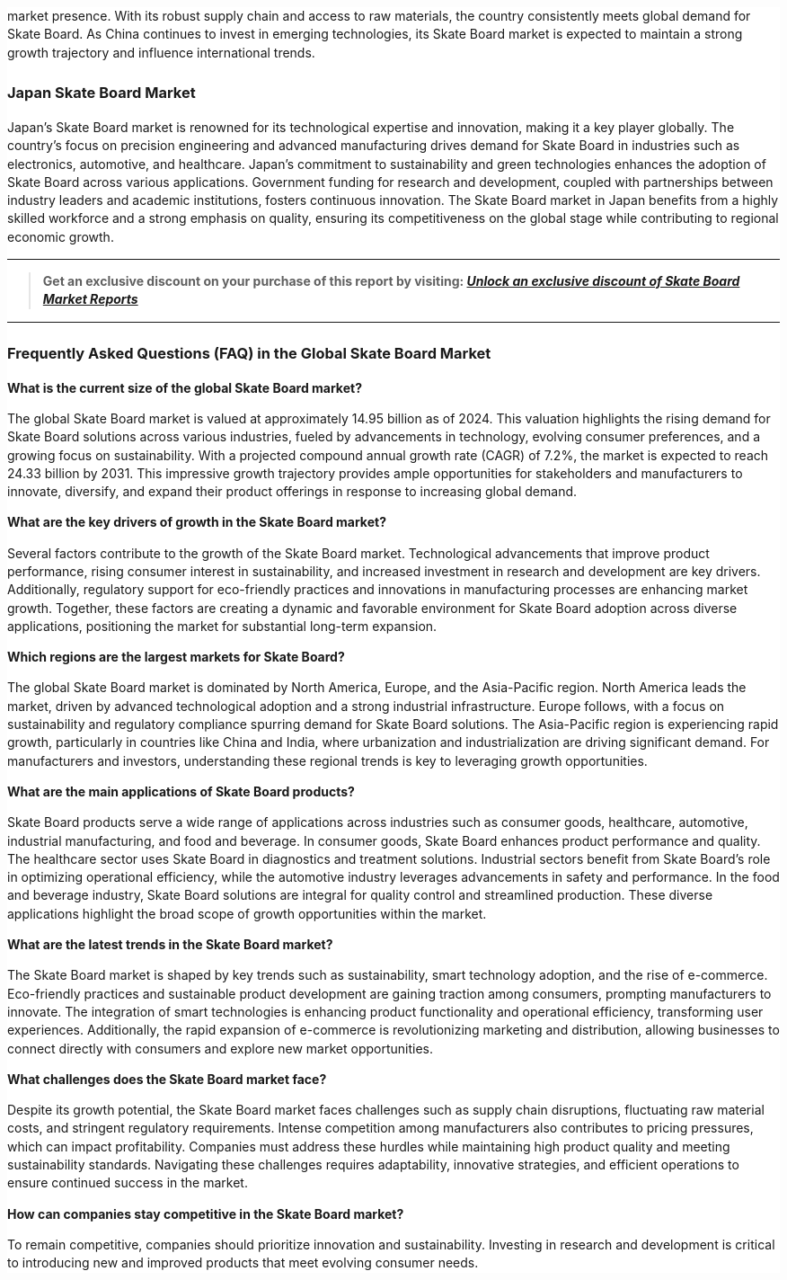 market presence. With its robust supply chain and access to raw materials, the country consistently meets global demand for Skate Board. As China continues to invest in emerging technologies, its Skate Board market is expected to maintain a strong growth trajectory and influence international trends.</p><h3>Japan Skate Board Market</h3><p>Japan&rsquo;s Skate Board market is renowned for its technological expertise and innovation, making it a key player globally. The country&rsquo;s focus on precision engineering and advanced manufacturing drives demand for Skate Board in industries such as electronics, automotive, and healthcare. Japan&rsquo;s commitment to sustainability and green technologies enhances the adoption of Skate Board across various applications. Government funding for research and development, coupled with partnerships between industry leaders and academic institutions, fosters continuous innovation. The Skate Board market in Japan benefits from a highly skilled workforce and a strong emphasis on quality, ensuring its competitiveness on the global stage while contributing to regional economic growth.</p><hr /><blockquote><p><strong>Get an exclusive discount on your purchase of this report by visiting: <em><a href="://marketresearchpulse.com/ask-for-discount/3803?utm_source=Github&amp;utm_medium=091">Unlock an exclusive discount of Skate Board Market Reports</a></em>&nbsp;</strong></p></blockquote><hr /><h3>Frequently Asked Questions (FAQ) in the Global Skate Board Market</h3><p><strong>What is the current size of the global Skate Board market?</strong></p><p>The global Skate Board market is valued at approximately 14.95 billion as of 2024. This valuation highlights the rising demand for Skate Board solutions across various industries, fueled by advancements in technology, evolving consumer preferences, and a growing focus on sustainability. With a projected compound annual growth rate (CAGR) of 7.2%, the market is expected to reach 24.33 billion by 2031. This impressive growth trajectory provides ample opportunities for stakeholders and manufacturers to innovate, diversify, and expand their product offerings in response to increasing global demand.</p><p><strong>What are the key drivers of growth in the Skate Board market?</strong></p><p>Several factors contribute to the growth of the Skate Board market. Technological advancements that improve product performance, rising consumer interest in sustainability, and increased investment in research and development are key drivers. Additionally, regulatory support for eco-friendly practices and innovations in manufacturing processes are enhancing market growth. Together, these factors are creating a dynamic and favorable environment for Skate Board adoption across diverse applications, positioning the market for substantial long-term expansion.</p><p><strong>Which regions are the largest markets for Skate Board?</strong></p><p>The global Skate Board market is dominated by North America, Europe, and the Asia-Pacific region. North America leads the market, driven by advanced technological adoption and a strong industrial infrastructure. Europe follows, with a focus on sustainability and regulatory compliance spurring demand for Skate Board solutions. The Asia-Pacific region is experiencing rapid growth, particularly in countries like China and India, where urbanization and industrialization are driving significant demand. For manufacturers and investors, understanding these regional trends is key to leveraging growth opportunities.</p><p><strong>What are the main applications of Skate Board products?</strong></p><p>Skate Board products serve a wide range of applications across industries such as consumer goods, healthcare, automotive, industrial manufacturing, and food and beverage. In consumer goods, Skate Board enhances product performance and quality. The healthcare sector uses Skate Board in diagnostics and treatment solutions. Industrial sectors benefit from Skate Board&rsquo;s role in optimizing operational efficiency, while the automotive industry leverages advancements in safety and performance. In the food and beverage industry, Skate Board solutions are integral for quality control and streamlined production. These diverse applications highlight the broad scope of growth opportunities within the market.</p><p><strong>What are the latest trends in the Skate Board market?</strong></p><p>The Skate Board market is shaped by key trends such as sustainability, smart technology adoption, and the rise of e-commerce. Eco-friendly practices and sustainable product development are gaining traction among consumers, prompting manufacturers to innovate. The integration of smart technologies is enhancing product functionality and operational efficiency, transforming user experiences. Additionally, the rapid expansion of e-commerce is revolutionizing marketing and distribution, allowing businesses to connect directly with consumers and explore new market opportunities.</p><p><strong>What challenges does the Skate Board market face?</strong></p><p>Despite its growth potential, the Skate Board market faces challenges such as supply chain disruptions, fluctuating raw material costs, and stringent regulatory requirements. Intense competition among manufacturers also contributes to pricing pressures, which can impact profitability. Companies must address these hurdles while maintaining high product quality and meeting sustainability standards. Navigating these challenges requires adaptability, innovative strategies, and efficient operations to ensure continued success in the market.</p><p><strong>How can companies stay competitive in the Skate Board market?</strong></p><p>To remain competitive, companies should prioritize innovation and sustainability. Investing in research and development is critical to introducing new and improved products that meet evolving consumer needs.